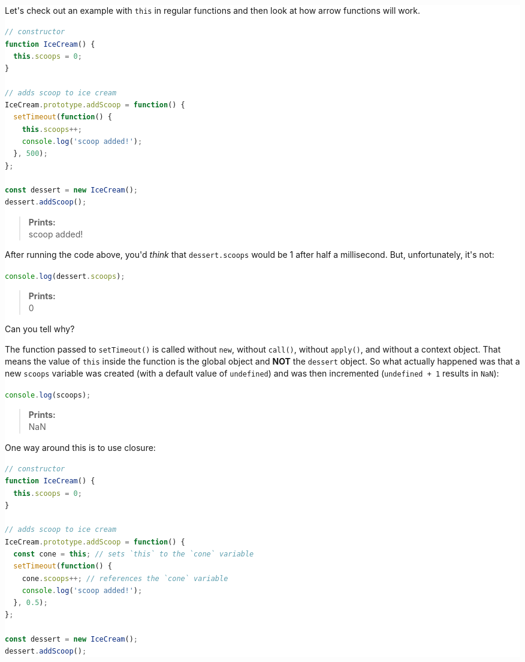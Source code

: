 Let's check out an example with `this` in regular functions and then look at how arrow functions will work.

```js
// constructor
function IceCream() {
  this.scoops = 0;
}

// adds scoop to ice cream
IceCream.prototype.addScoop = function() {
  setTimeout(function() {
    this.scoops++;
    console.log('scoop added!');
  }, 500);
};

const dessert = new IceCream();
dessert.addScoop();
```

> **Prints:**<br>
> scoop added!

After running the code above, you'd _think_ that `dessert.scoops` would be 1 after half a millisecond. But, unfortunately, it's not:

```js
console.log(dessert.scoops);
```

> **Prints:**<br>
> 0

Can you tell why?

The function passed to `setTimeout()` is called without `new`, without `call()`, without `apply()`, and without a context object. That means the value of `this` inside the function is the global object and **NOT** the `dessert` object. So what actually happened was that a new `scoops` variable was created (with a default value of `undefined`) and was then incremented (`undefined + 1` results in `NaN`):

```js
console.log(scoops);
```

> **Prints:**<br>
> NaN

One way around this is to use closure:

```js
// constructor
function IceCream() {
  this.scoops = 0;
}

// adds scoop to ice cream
IceCream.prototype.addScoop = function() {
  const cone = this; // sets `this` to the `cone` variable
  setTimeout(function() {
    cone.scoops++; // references the `cone` variable
    console.log('scoop added!');
  }, 0.5);
};

const dessert = new IceCream();
dessert.addScoop();
```
